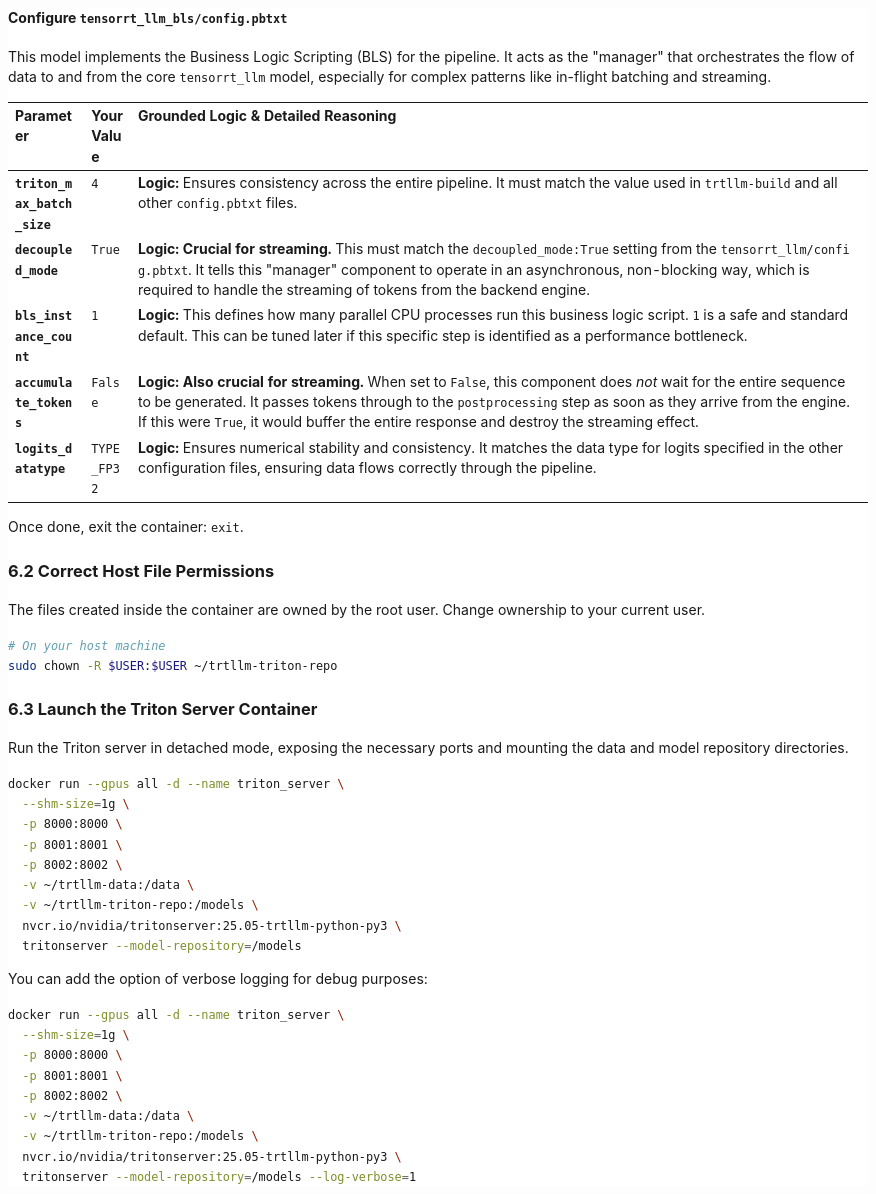 #### Configure `tensorrt_llm_bls/config.pbtxt`

This model implements the Business Logic Scripting (BLS) for the pipeline. It acts as the "manager" that orchestrates the flow of data to and from the core `tensorrt_llm` model, especially for complex patterns like in-flight batching and streaming.

| Parameter | Your Value | Grounded Logic & Detailed Reasoning |
|:---|:---|:---|
| **`triton_max_batch_size`** | `4` | **Logic:** Ensures consistency across the entire pipeline. It must match the value used in `trtllm-build` and all other `config.pbtxt` files. |
| **`decoupled_mode`** | `True` | **Logic:** **Crucial for streaming.** This must match the `decoupled_mode:True` setting from the `tensorrt_llm/config.pbtxt`. It tells this "manager" component to operate in an asynchronous, non-blocking way, which is required to handle the streaming of tokens from the backend engine. |
| **`bls_instance_count`** | `1` | **Logic:** This defines how many parallel CPU processes run this business logic script. `1` is a safe and standard default. This can be tuned later if this specific step is identified as a performance bottleneck. |
| **`accumulate_tokens`** | `False` | **Logic:** **Also crucial for streaming.** When set to `False`, this component does *not* wait for the entire sequence to be generated. It passes tokens through to the `postprocessing` step as soon as they arrive from the engine. If this were `True`, it would buffer the entire response and destroy the streaming effect. |
| **`logits_datatype`** | `TYPE_FP32` | **Logic:** Ensures numerical stability and consistency. It matches the data type for logits specified in the other configuration files, ensuring data flows correctly through the pipeline. |



Once done, exit the container: `exit`.

### 6.2 Correct Host File Permissions

The files created inside the container are owned by the root user. Change ownership to your current user.

```bash
# On your host machine
sudo chown -R $USER:$USER ~/trtllm-triton-repo
```

### 6.3 Launch the Triton Server Container

Run the Triton server in detached mode, exposing the necessary ports and mounting the data and model repository directories.

```bash
docker run --gpus all -d --name triton_server \
  --shm-size=1g \
  -p 8000:8000 \
  -p 8001:8001 \
  -p 8002:8002 \
  -v ~/trtllm-data:/data \
  -v ~/trtllm-triton-repo:/models \
  nvcr.io/nvidia/tritonserver:25.05-trtllm-python-py3 \
  tritonserver --model-repository=/models 
```
You can add the option of verbose logging for debug purposes: 

```bash
docker run --gpus all -d --name triton_server \
  --shm-size=1g \
  -p 8000:8000 \
  -p 8001:8001 \
  -p 8002:8002 \
  -v ~/trtllm-data:/data \
  -v ~/trtllm-triton-repo:/models \
  nvcr.io/nvidia/tritonserver:25.05-trtllm-python-py3 \
  tritonserver --model-repository=/models --log-verbose=1
```
